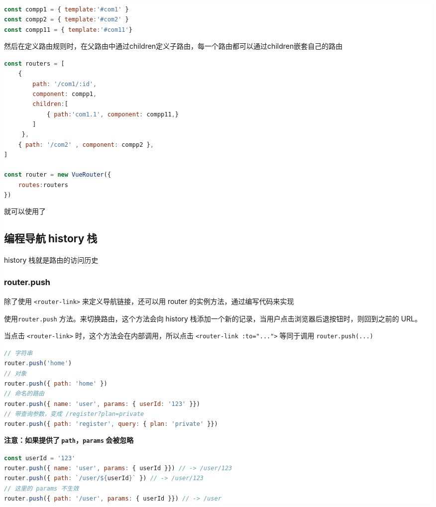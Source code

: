```js
const compp1 = { template:'#com1' }
const compp2 = { template:'#com2' }
const compp11 = { template:'#com11'}
```

然后在定义路由规则时，在父路由中通过children定义子路由，每一个路由都可以通过children嵌套自己的路由

```js
const routers = [
	{ 
		path: '/com1/:id',
		component: compp1,
		children:[
			{ path:'com1.1', component: compp11,}
		]
	 },
	{ path: '/com2' , component: compp2 },
]

const router = new VueRouter({
	routes:routers
})
```

就可以使用了

## 编程导航 history 栈

history 栈就是路由的访问历史

### router.push

除了使用 `<router-link>` 来定义导航链接，还可以用 router 的实例方法，通过编写代码来实现

使用`router.push` 方法。来切换路由，这个方法会向 history 栈添加一个新的记录，当用户点击浏览器后退按钮时，则回到之前的 URL。

当点击 `<router-link>` 时，这个方法会在内部调用，所以点击 `<router-link :to="...">` 等同于调用 `router.push(...)`

```js
// 字符串
router.push('home')
// 对象
router.push({ path: 'home' })
// 命名的路由
router.push({ name: 'user', params: { userId: '123' }})
// 带查询参数，变成 /register?plan=private
router.push({ path: 'register', query: { plan: 'private' }})
```

**注意：如果提供了 `path`，`params` 会被忽略**

```js
const userId = '123'
router.push({ name: 'user', params: { userId }}) // -> /user/123
router.push({ path: `/user/${userId}` }) // -> /user/123
// 这里的 params 不生效
router.push({ path: '/user', params: { userId }}) // -> /user
```
